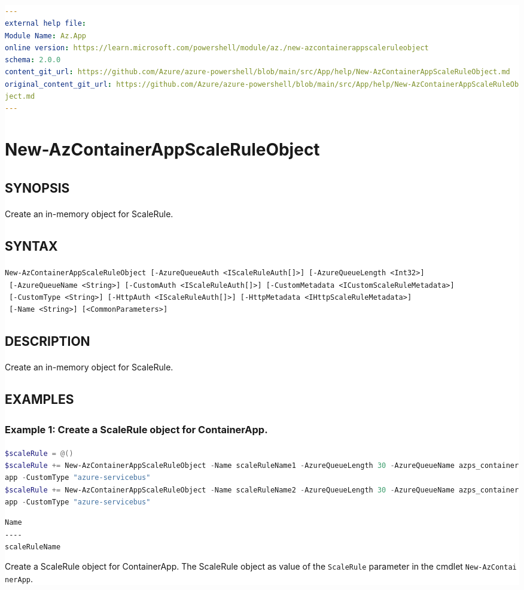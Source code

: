 ```yaml
---
external help file: 
Module Name: Az.App
online version: https://learn.microsoft.com/powershell/module/az./new-azcontainerappscaleruleobject
schema: 2.0.0
content_git_url: https://github.com/Azure/azure-powershell/blob/main/src/App/help/New-AzContainerAppScaleRuleObject.md
original_content_git_url: https://github.com/Azure/azure-powershell/blob/main/src/App/help/New-AzContainerAppScaleRuleObject.md
---
```


# New-AzContainerAppScaleRuleObject

## SYNOPSIS
Create an in-memory object for ScaleRule.

## SYNTAX

```
New-AzContainerAppScaleRuleObject [-AzureQueueAuth <IScaleRuleAuth[]>] [-AzureQueueLength <Int32>]
 [-AzureQueueName <String>] [-CustomAuth <IScaleRuleAuth[]>] [-CustomMetadata <ICustomScaleRuleMetadata>]
 [-CustomType <String>] [-HttpAuth <IScaleRuleAuth[]>] [-HttpMetadata <IHttpScaleRuleMetadata>]
 [-Name <String>] [<CommonParameters>]
```

## DESCRIPTION
Create an in-memory object for ScaleRule.

## EXAMPLES

### Example 1: Create a ScaleRule object for ContainerApp.
```powershell
$scaleRule = @()
$scaleRule += New-AzContainerAppScaleRuleObject -Name scaleRuleName1 -AzureQueueLength 30 -AzureQueueName azps_containerapp -CustomType "azure-servicebus"
$scaleRule += New-AzContainerAppScaleRuleObject -Name scaleRuleName2 -AzureQueueLength 30 -AzureQueueName azps_containerapp -CustomType "azure-servicebus"
```

```output
Name
----
scaleRuleName
```

Create a ScaleRule object for ContainerApp.
The ScaleRule object as value of the `ScaleRule` parameter in the cmdlet `New-AzContainerApp`.

